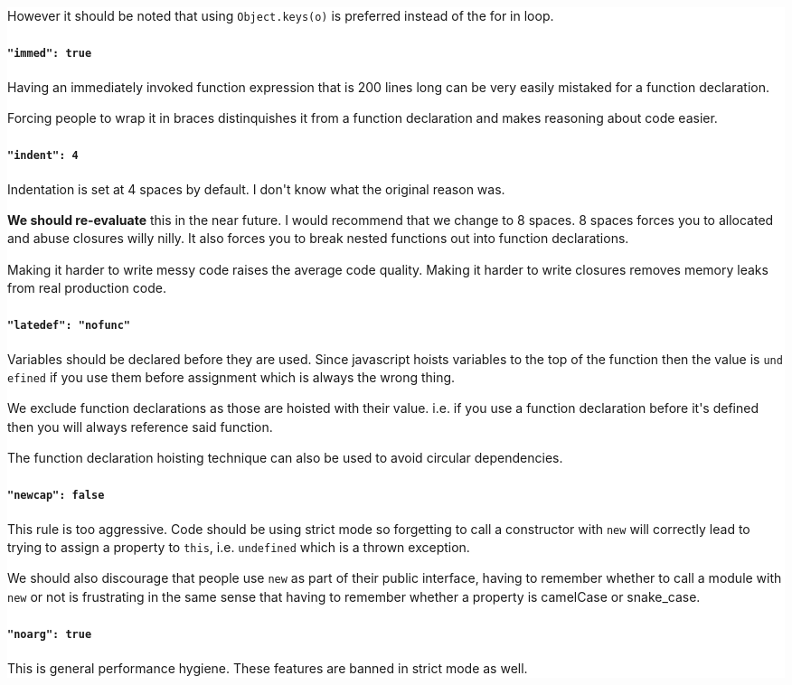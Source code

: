 However it should be noted that using `Object.keys(o)` is
    preferred instead of the for in loop.

#### `"immed": true`

Having an immediately invoked function expression that is 200
    lines long can be very easily mistaked for a function
    declaration.

Forcing people to wrap it in braces distinquishes it from a
    function declaration and makes reasoning about code easier.

#### `"indent": 4`

Indentation is set at 4 spaces by default. I don't know what
    the original reason was.

**We should re-evaluate** this in the near future. I would
    recommend that we change to 8 spaces. 8 spaces forces you to
    allocated and abuse closures willy nilly. It also forces
    you to break nested functions out into function declarations.

Making it harder to write messy code raises the average code
    quality. Making it harder to write closures removes memory
    leaks from real production code.

#### `"latedef": "nofunc"`

Variables should be declared before they are used. Since
    javascript hoists variables to the top of the function then
    the value is `undefined` if you use them before assignment
    which is always the wrong thing.

We exclude function declarations as those are hoisted with their
    value. i.e. if you use a function declaration before it's
    defined then you will always reference said function.

The function declaration hoisting technique can also be used
    to avoid circular dependencies.

#### `"newcap": false`

This rule is too aggressive. Code should be using strict mode
    so forgetting to call a constructor with `new` will correctly
    lead to trying to assign a property to `this`, i.e. `undefined`
    which is a thrown exception.

We should also discourage that people use `new` as part of their
    public interface, having to remember whether to call a
    module with `new` or not is frustrating in the same sense
    that having to remember whether a property is camelCase or
    snake_case.

#### `"noarg": true`

This is general performance hygiene. These features are banned
    in strict mode as well.

